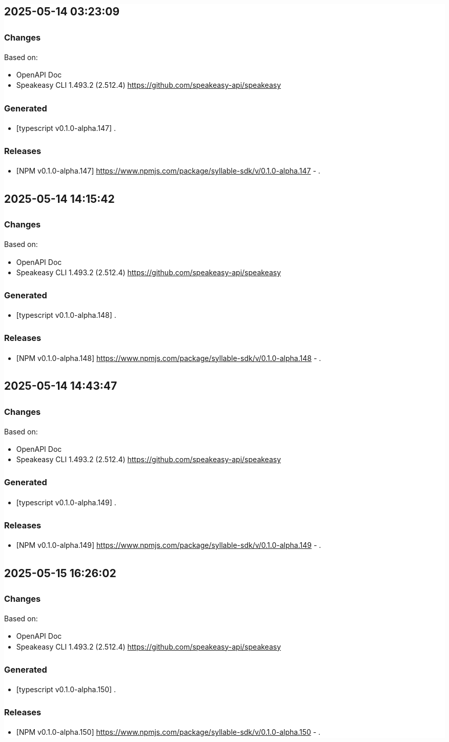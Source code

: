## 2025-05-14 03:23:09
### Changes
Based on:
- OpenAPI Doc  
- Speakeasy CLI 1.493.2 (2.512.4) https://github.com/speakeasy-api/speakeasy
### Generated
- [typescript v0.1.0-alpha.147] .
### Releases
- [NPM v0.1.0-alpha.147] https://www.npmjs.com/package/syllable-sdk/v/0.1.0-alpha.147 - .

## 2025-05-14 14:15:42
### Changes
Based on:
- OpenAPI Doc  
- Speakeasy CLI 1.493.2 (2.512.4) https://github.com/speakeasy-api/speakeasy
### Generated
- [typescript v0.1.0-alpha.148] .
### Releases
- [NPM v0.1.0-alpha.148] https://www.npmjs.com/package/syllable-sdk/v/0.1.0-alpha.148 - .

## 2025-05-14 14:43:47
### Changes
Based on:
- OpenAPI Doc  
- Speakeasy CLI 1.493.2 (2.512.4) https://github.com/speakeasy-api/speakeasy
### Generated
- [typescript v0.1.0-alpha.149] .
### Releases
- [NPM v0.1.0-alpha.149] https://www.npmjs.com/package/syllable-sdk/v/0.1.0-alpha.149 - .

## 2025-05-15 16:26:02
### Changes
Based on:
- OpenAPI Doc  
- Speakeasy CLI 1.493.2 (2.512.4) https://github.com/speakeasy-api/speakeasy
### Generated
- [typescript v0.1.0-alpha.150] .
### Releases
- [NPM v0.1.0-alpha.150] https://www.npmjs.com/package/syllable-sdk/v/0.1.0-alpha.150 - .
